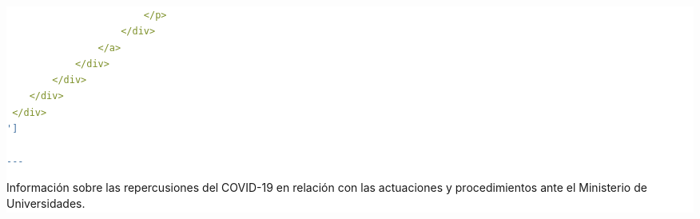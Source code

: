 ```yaml
                        </p>
                    </div>
                </a>
            </div>
        </div>
    </div>
 </div>                     
']

---
```

Información sobre las repercusiones del COVID-19 en relación con las actuaciones y procedimientos ante el Ministerio de Universidades.
